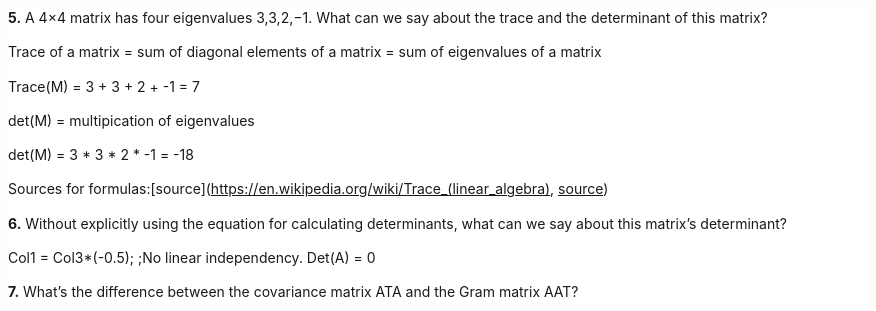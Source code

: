  **5.** A  4×4 matrix has four eigenvalues  3,3,2,−1. What can we say about the trace and the determinant of this matrix?

Trace of a matrix = sum of diagonal elements of a matrix = sum of eigenvalues of a matrix

Trace(M) = 3 + 3 + 2 + -1 = 7

det(M) = multipication of eigenvalues

det(M) = 3 * 3 * 2 * -1 = -18

Sources for formulas:[source](https://en.wikipedia.org/wiki/Trace_(linear_algebra), [source](https://en.wikipedia.org/wiki/Determinant))



**6.** Without explicitly using the equation for calculating determinants, what can we say about this matrix’s determinant?

Col1 = Col3*(-0.5); ;No linear independency. Det(A) = 0

**7.** What’s the difference between the covariance matrix  ATA and the Gram matrix  AAT?
